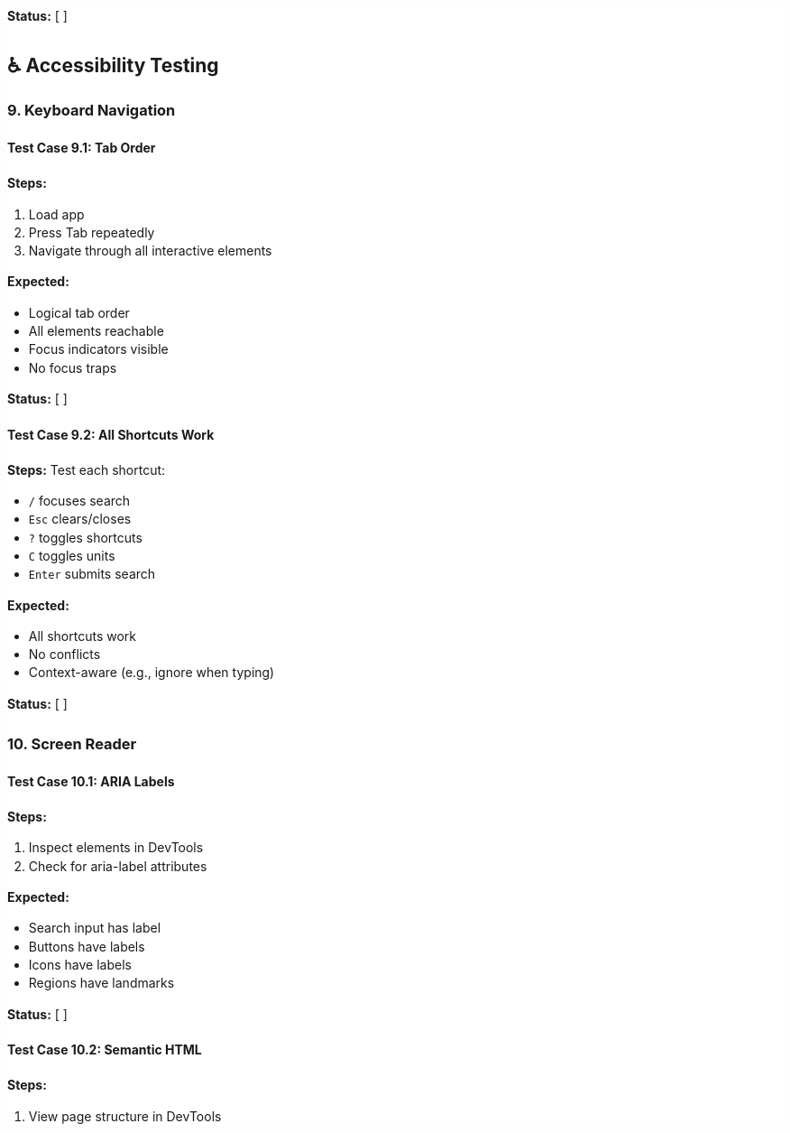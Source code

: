 **Status:** [ ]

## ♿ Accessibility Testing

### 9. Keyboard Navigation

#### Test Case 9.1: Tab Order
**Steps:**
1. Load app
2. Press Tab repeatedly
3. Navigate through all interactive elements

**Expected:**
- Logical tab order
- All elements reachable
- Focus indicators visible
- No focus traps

**Status:** [ ]

#### Test Case 9.2: All Shortcuts Work
**Steps:**
Test each shortcut:
- `/` focuses search
- `Esc` clears/closes
- `?` toggles shortcuts
- `C` toggles units
- `Enter` submits search

**Expected:**
- All shortcuts work
- No conflicts
- Context-aware (e.g., ignore when typing)

**Status:** [ ]

### 10. Screen Reader

#### Test Case 10.1: ARIA Labels
**Steps:**
1. Inspect elements in DevTools
2. Check for aria-label attributes

**Expected:**
- Search input has label
- Buttons have labels
- Icons have labels
- Regions have landmarks

**Status:** [ ]

#### Test Case 10.2: Semantic HTML
**Steps:**
1. View page structure in DevTools
